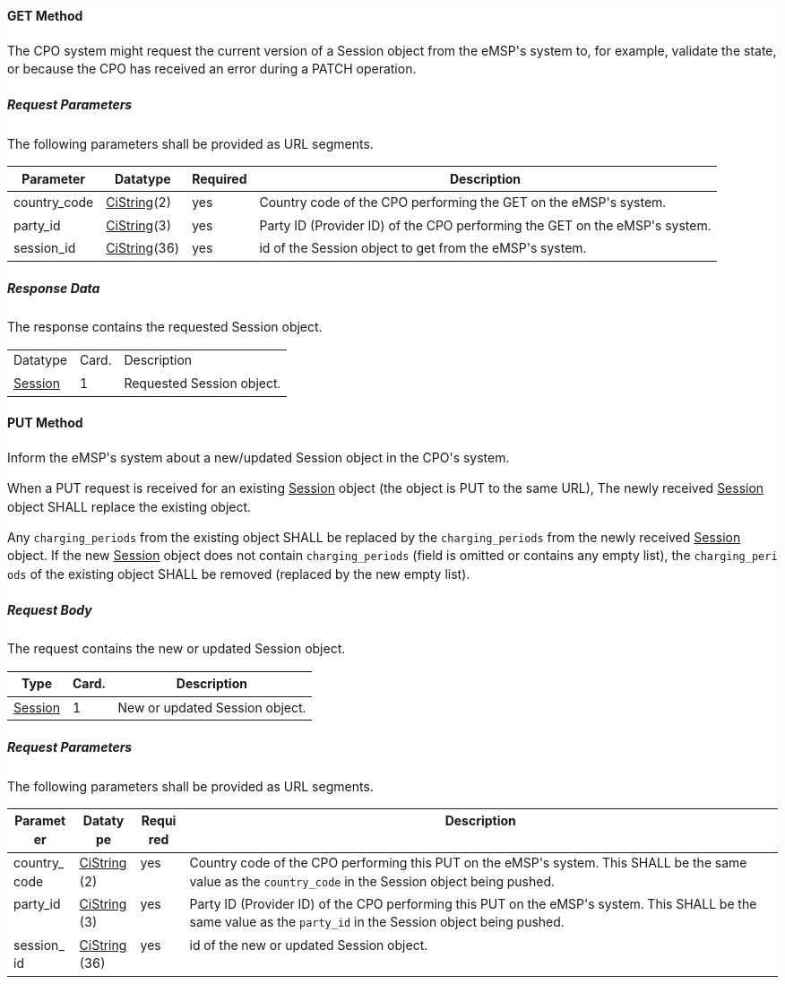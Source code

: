 #### **GET** Method

The CPO system might request the current version of a Session object from the eMSP's system to, for example, validate
the state, or because the CPO has received an error during a PATCH operation.

##### Request Parameters

The following parameters shall be provided as URL segments.

| Parameter    | Datatype                                            | Required | Description                                                                |
|--------------|-----------------------------------------------------|----------|----------------------------------------------------------------------------|
| country_code | [CiString](/16-types/16-types.md#cistring-type)(2)  | yes      | Country code of the CPO performing the GET on the eMSP's system.           |
| party_id     | [CiString](/16-types/16-types.md#cistring-type)(3)  | yes      | Party ID (Provider ID) of the CPO performing the GET on the eMSP's system. |
| session_id   | [CiString](/16-types/16-types.md#cistring-type)(36) | yes      | id of the Session object to get from the eMSP's system.                    |

##### Response Data

The response contains the requested Session object.

|                             |       |                           |
|-----------------------------|-------|---------------------------|
| Datatype                    | Card. | Description               |
| [Session](https://ocpi.dev) | 1     | Requested Session object. |

#### **PUT** Method

Inform the eMSP's system about a new/updated Session object in the CPO's system.

When a PUT request is received for an existing [Session](https://ocpi.dev) object (the object is PUT to the
same URL), The newly received [Session](https://ocpi.dev) object SHALL replace the existing object.

Any `charging_periods` from the existing object SHALL be replaced by the `charging_periods` from the newly received
[Session](https://ocpi.dev) object. If the new [Session](https://ocpi.dev) object does not
contain `charging_periods` (field is omitted or contains any empty list), the `charging_periods` of the existing object
SHALL be removed (replaced by the new empty list).

##### Request Body

The request contains the new or updated Session object.

| Type                        | Card. | Description                    |
|-----------------------------|-------|--------------------------------|
| [Session](https://ocpi.dev) | 1     | New or updated Session object. |

##### Request Parameters

The following parameters shall be provided as URL segments.

| Parameter    | Datatype                                            | Required | Description                                                                                                                                                    |
|--------------|-----------------------------------------------------|----------|----------------------------------------------------------------------------------------------------------------------------------------------------------------|
| country_code | [CiString](/16-types/16-types.md#cistring-type)(2)  | yes      | Country code of the CPO performing this PUT on the eMSP's system. This SHALL be the same value as the `country_code` in the Session object being pushed.       |
| party_id     | [CiString](/16-types/16-types.md#cistring-type)(3)  | yes      | Party ID (Provider ID) of the CPO performing this PUT on the eMSP's system. This SHALL be the same value as the `party_id` in the Session object being pushed. |
| session_id   | [CiString](/16-types/16-types.md#cistring-type)(36) | yes      | id of the new or updated Session object.                                                                                                                       |
